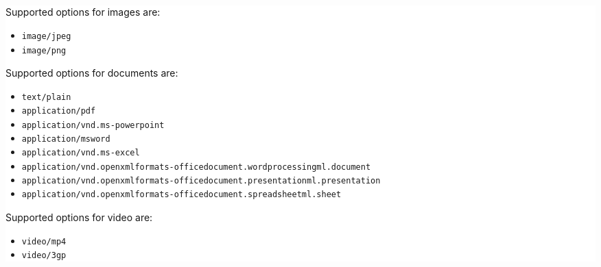 Supported options for images are:

- `image/jpeg`
- `image/png`

Supported options for documents are:

- `text/plain`
- `application/pdf`
- `application/vnd.ms-powerpoint`
- `application/msword`
- `application/vnd.ms-excel`
- `application/vnd.openxmlformats-officedocument.wordprocessingml.document`
- `application/vnd.openxmlformats-officedocument.presentationml.presentation`
- `application/vnd.openxmlformats-officedocument.spreadsheetml.sheet`

Supported options for video are:

- `video/mp4`
- `video/3gp`

